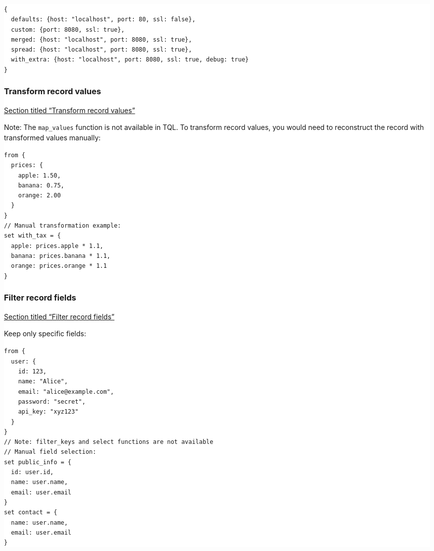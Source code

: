 ```tql
{
  defaults: {host: "localhost", port: 80, ssl: false},
  custom: {port: 8080, ssl: true},
  merged: {host: "localhost", port: 8080, ssl: true},
  spread: {host: "localhost", port: 8080, ssl: true},
  with_extra: {host: "localhost", port: 8080, ssl: true, debug: true}
}
```

### Transform record values

[Section titled “Transform record values”](#transform-record-values)

Note: The `map_values` function is not available in TQL. To transform record values, you would need to reconstruct the record with transformed values manually:

```tql
from {
  prices: {
    apple: 1.50,
    banana: 0.75,
    orange: 2.00
  }
}
// Manual transformation example:
set with_tax = {
  apple: prices.apple * 1.1,
  banana: prices.banana * 1.1,
  orange: prices.orange * 1.1
}
```

### Filter record fields

[Section titled “Filter record fields”](#filter-record-fields)

Keep only specific fields:

```tql
from {
  user: {
    id: 123,
    name: "Alice",
    email: "alice@example.com",
    password: "secret",
    api_key: "xyz123"
  }
}
// Note: filter_keys and select functions are not available
// Manual field selection:
set public_info = {
  id: user.id,
  name: user.name,
  email: user.email
}
set contact = {
  name: user.name,
  email: user.email
}
```
